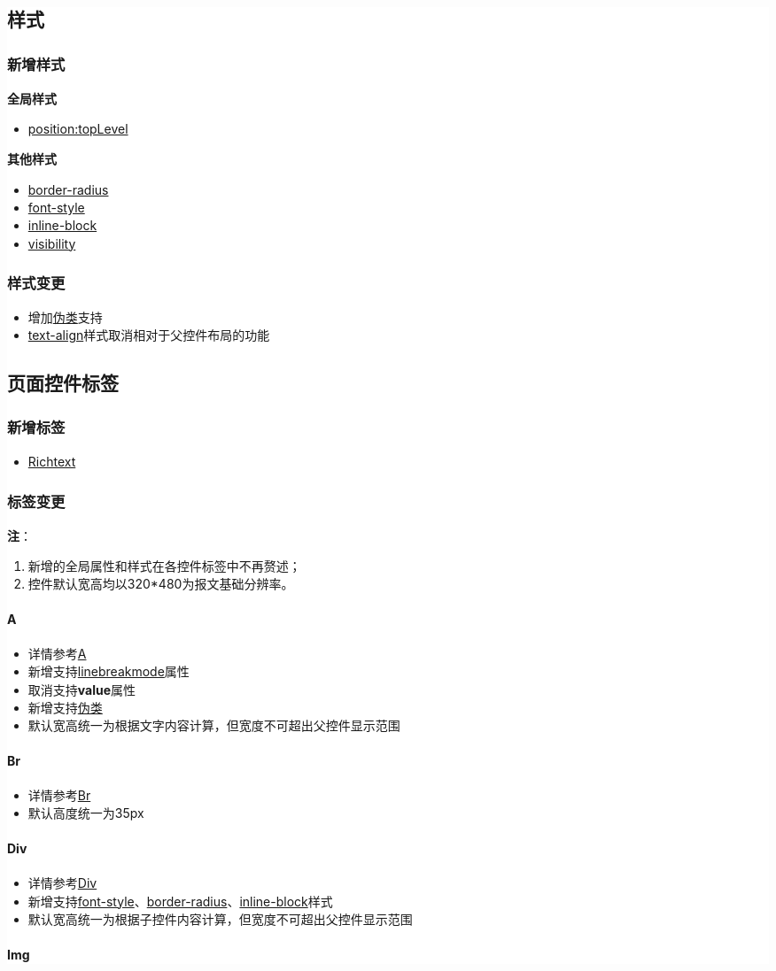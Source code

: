 ## 样式

### 新增样式

**全局样式**

- [position:topLevel](./css/CSS.md#position)

**其他样式**

- [border-radius](./css/CSS.md#border-radius)
- [font-style](./css/CSS.md#font-style)
- [inline-block](./css/CSS.md#inline-block)
- [visibility](./css/CSS.md#visibility)

### 样式变更

- 增加[伪类](./css/CSS.md#伪类)支持
- [text-align](./css/CSS.md#text-align)样式取消相对于父控件布局的功能

## 页面控件标签

### 新增标签

- [Richtext](./html_tags/Richtext.md)

### 标签变更

**注**：

1. 新增的全局属性和样式在各控件标签中不再赘述；
2. 控件默认宽高均以320*480为报文基础分辨率。

#### A

- 详情参考[A](./html_tags/A.md)
- 新增支持[linebreakmode](./property/Property.md#linebreakmode)属性
- 取消支持**value**属性
- 新增支持[伪类](./html_tags/A.md#伪类)
- 默认宽高统一为根据文字内容计算，但宽度不可超出父控件显示范围

#### Br

- 详情参考[Br](./html_tags/Br.md)
- 默认高度统一为35px

#### Div

- 详情参考[Div](./html_tags/Div.md)
- 新增支持[font-style](./css/CSS.md#font-style)、[border-radius](./css/CSS.md#border-radius)、[inline-block](./css/CSS.md#inline-block)样式
- 默认宽高统一为根据子控件内容计算，但宽度不可超出父控件显示范围

#### Img
